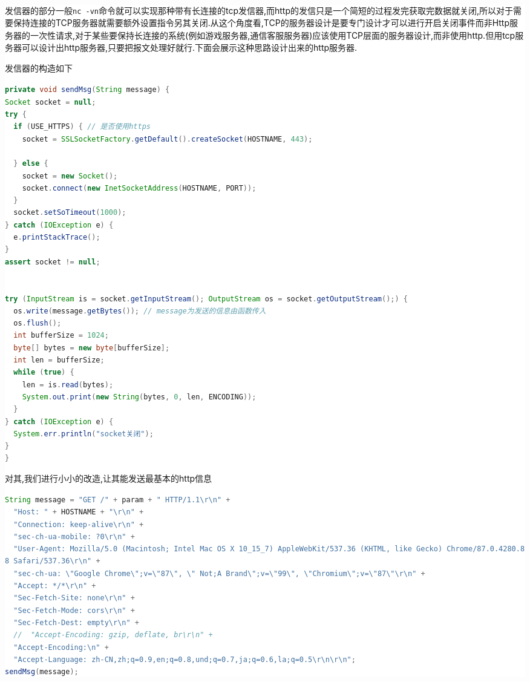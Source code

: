 发信器的部分一般`nc -vn`命令就可以实现那种带有长连接的tcp发信器,而http的发信只是一个简短的过程发完获取完数据就关闭,所以对于需要保持连接的TCP服务器就需要额外设置指令另其关闭.从这个角度看,TCP的服务器设计是要专门设计才可以进行开启关闭事件而非Http服务器的一次性请求,对于某些要保持长连接的系统(例如游戏服务器,通信客服服务器)应该使用TCP层面的服务器设计,而非使用http.但用tcp服务器可以设计出http服务器,只要把报文处理好就行.下面会展示这种思路设计出来的http服务器.

发信器的构造如下

```java
private void sendMsg(String message) {
Socket socket = null;
try {
  if (USE_HTTPS) { // 是否使用https
    socket = SSLSocketFactory.getDefault().createSocket(HOSTNAME, 443);

  } else {
    socket = new Socket();
    socket.connect(new InetSocketAddress(HOSTNAME, PORT));
  }
  socket.setSoTimeout(1000);
} catch (IOException e) {
  e.printStackTrace();
}
assert socket != null;


try (InputStream is = socket.getInputStream(); OutputStream os = socket.getOutputStream();) {
  os.write(message.getBytes()); // message为发送的信息由函数传入
  os.flush();
  int bufferSize = 1024;
  byte[] bytes = new byte[bufferSize];
  int len = bufferSize;
  while (true) {
    len = is.read(bytes);
    System.out.print(new String(bytes, 0, len, ENCODING));
  }
} catch (IOException e) {
  System.err.println("socket关闭");
}
}
```

对其,我们进行小小的改造,让其能发送最基本的http信息

```java
String message = "GET /" + param + " HTTP/1.1\r\n" +
  "Host: " + HOSTNAME + "\r\n" +
  "Connection: keep-alive\r\n" +
  "sec-ch-ua-mobile: ?0\r\n" +
  "User-Agent: Mozilla/5.0 (Macintosh; Intel Mac OS X 10_15_7) AppleWebKit/537.36 (KHTML, like Gecko) Chrome/87.0.4280.88 Safari/537.36\r\n" +
  "sec-ch-ua: \"Google Chrome\";v=\"87\", \" Not;A Brand\";v=\"99\", \"Chromium\";v=\"87\"\r\n" +
  "Accept: */*\r\n" +
  "Sec-Fetch-Site: none\r\n" +
  "Sec-Fetch-Mode: cors\r\n" +
  "Sec-Fetch-Dest: empty\r\n" +
  //  "Accept-Encoding: gzip, deflate, br\r\n" +
  "Accept-Encoding:\n" +
  "Accept-Language: zh-CN,zh;q=0.9,en;q=0.8,und;q=0.7,ja;q=0.6,la;q=0.5\r\n\r\n";
sendMsg(message);
```
